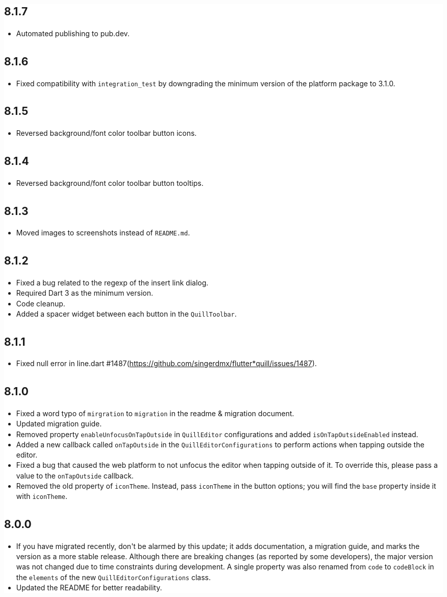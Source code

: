 ## 8.1.7
* Automated publishing to pub.dev.

## 8.1.6
* Fixed compatibility with `integration_test` by downgrading the minimum version of the platform package to 3.1.0.

## 8.1.5
* Reversed background/font color toolbar button icons.

## 8.1.4
* Reversed background/font color toolbar button tooltips.

## 8.1.3
* Moved images to screenshots instead of `README.md`.

## 8.1.2
* Fixed a bug related to the regexp of the insert link dialog.
* Required Dart 3 as the minimum version.
* Code cleanup.
* Added a spacer widget between each button in the `QuillToolbar`.

## 8.1.1
* Fixed null error in line.dart #1487(https://github.com/singerdmx/flutter*quill/issues/1487).

## 8.1.0
* Fixed a word typo of `mirgration` to `migration` in the readme & migration document.
* Updated migration guide.
* Removed property `enableUnfocusOnTapOutside` in `QuillEditor` configurations and added `isOnTapOutsideEnabled` instead.
* Added a new callback called `onTapOutside` in the `QuillEditorConfigurations` to perform actions when tapping outside the editor.
* Fixed a bug that caused the web platform to not unfocus the editor when tapping outside of it. To override this, please pass a value to the `onTapOutside` callback.
* Removed the old property of `iconTheme`. Instead, pass `iconTheme` in the button options; you will find the `base` property inside it with `iconTheme`.

## 8.0.0
* If you have migrated recently, don't be alarmed by this update; it adds documentation, a migration guide, and marks the version as a more stable release. Although there are breaking changes (as reported by some developers), the major version was not changed due to time constraints during development. A single property was also renamed from `code` to `codeBlock` in the `elements` of the new `QuillEditorConfigurations` class.
* Updated the README for better readability.
